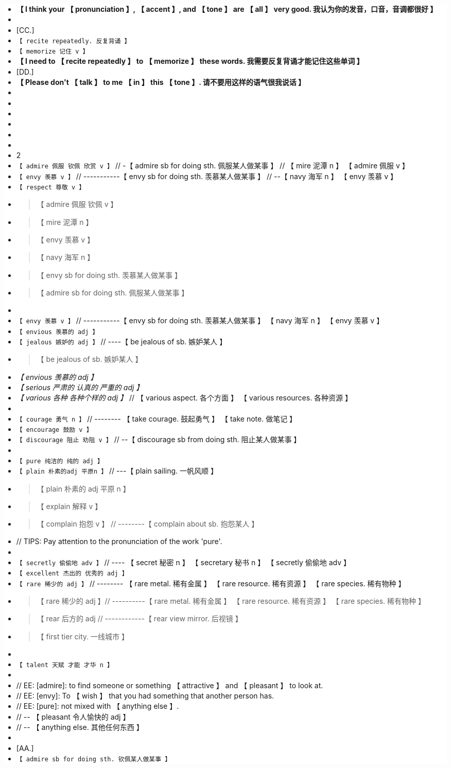 - **【 I think your 【 pronunciation 】, 【 accent 】, and 【 tone 】 are 【 all 】 very good. 我认为你的发音，口音，音调都很好 】**
-
- [CC.]
- `【 recite repeatedly. 反复背诵 】`
- `【 memorize 记住 v 】`
- **【 I need to 【 recite repeatedly 】 to 【 memorize 】 these words. 我需要反复背诵才能记住这些单词 】**
- [DD.]
- **【 Please don't 【 talk 】 to me 【 in 】 this 【 tone 】. 请不要用这样的语气很我说话 】**
-
-
-
-
-
-
- 2
- `【 admire 佩服 钦佩 欣赏 v 】` // -【 admire sb for doing sth. 佩服某人做某事 】 // 【 mire 泥潭 n 】 【 admire 佩服 v 】
- `【 envy 羡慕 v 】` // -----------【 envy sb for doing sth. 羡慕某人做某事 】 // --【 navy 海军 n 】 【 envy 羡慕 v 】
- `【 respect 尊敬 v 】`
- > 【 admire 佩服 钦佩 v 】
- > 【 mire 泥潭 n 】
- > 【 envy 羡慕 v 】
- > 【 navy 海军 n 】
- > 【 envy sb for doing sth. 羡慕某人做某事 】
- > 【 admire sb for doing sth. 佩服某人做某事 】
-
- `【 envy 羡慕 v 】` // -----------【 envy sb for doing sth. 羡慕某人做某事 】 【 navy 海军 n 】 【 envy 羡慕 v 】
- `【 envious 羡慕的 adj 】`
- `【 jealous 嫉妒的 adj 】` // ----【 be jealous of sb. 嫉妒某人 】
- > 【 be jealous of sb. 嫉妒某人 】
- _【 envious 羡慕的 adj 】_
- _【 serious 严肃的 认真的 严重的 adj 】_
- _【 various 各种 各种个样的 adj 】_ // 【 various aspect. 各个方面 】 【 various resources. 各种资源 】
-
- `【 courage 勇气 n 】` // -------- 【 take courage. 鼓起勇气 】 【 take note. 做笔记 】
- `【 encourage 鼓励 v 】`
- `【 discourage 阻止 劝阻 v 】` // --【 discourage sb from doing sth. 阻止某人做某事 】
-
- `【 pure 纯洁的 纯的 adj 】`
- `【 plain 朴素的adj 平原n 】` // ---【 plain sailing. 一帆风顺 】
- > 【 plain 朴素的 adj 平原 n 】
- > 【 explain 解释 v 】
- > 【 complain 抱怨 v 】 // --------【 complain about sb. 抱怨某人 】
- // TIPS: Pay attention to the pronunciation of the work 'pure'.
-
- `【 secretly 偷偷地 adv 】` // ---- 【 secret 秘密 n 】 【 secretary 秘书 n 】 【 secretly 偷偷地 adv 】
- `【 excellent 杰出的 优秀的 adj 】`
- `【 rare 稀少的 adj 】` // -------- 【 rare metal. 稀有金属 】 【 rare resource. 稀有资源 】 【 rare species. 稀有物种 】
- > 【 rare 稀少的 adj 】// ----------【 rare metal. 稀有金属 】 【 rare resource. 稀有资源 】 【 rare species. 稀有物种 】
- > 【 rear 后方的 adj // ------------【 rear view mirror. 后视镜 】
- > 【 first tier city. 一线城市 】
-
- `【 talent 天赋 才能 才华 n 】`
-
- // EE: [admire]: to find someone or something 【 attractive 】 and 【 pleasant 】 to look at.
- // EE: [envy]: To 【 wish 】 that you had something that another person has.
- // EE: [pure]: not mixed with 【 anything else 】.
- // -- 【 pleasant 令人愉快的 adj 】
- // -- 【 anything else. 其他任何东西 】
-
- [AA.]
- `【 admire sb for doing sth. 钦佩某人做某事 】`